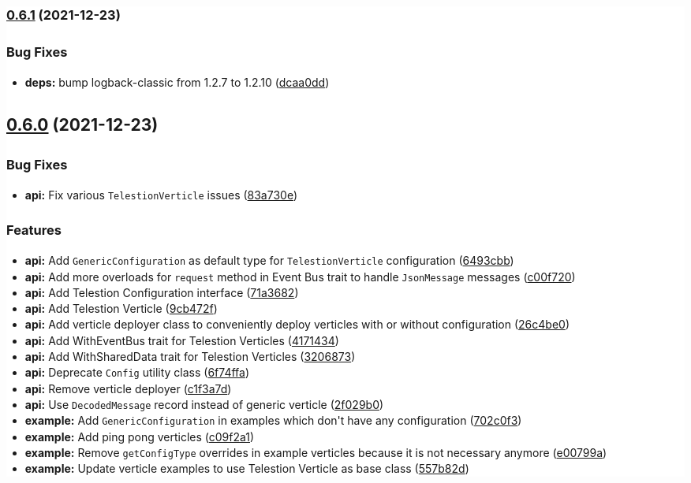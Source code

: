 ### [0.6.1](https://github.com/wuespace/telestion-core/compare/v0.6.0...v0.6.1) (2021-12-23)


### Bug Fixes

* **deps:** bump logback-classic from 1.2.7 to 1.2.10 ([dcaa0dd](https://github.com/wuespace/telestion-core/commit/dcaa0dd04cc2dd76716bda97cac33136048b6979))

## [0.6.0](https://github.com/wuespace/telestion-core/compare/v0.5.0...v0.6.0) (2021-12-23)


### Bug Fixes

* **api:** Fix various `TelestionVerticle` issues ([83a730e](https://github.com/wuespace/telestion-core/commit/83a730e396cffb3ba10ed7640fee15808aa40f20))


### Features

* **api:** Add `GenericConfiguration` as default type for `TelestionVerticle` configuration ([6493cbb](https://github.com/wuespace/telestion-core/commit/6493cbbd60daf143f1a2b1ff2fafe09bd4633a0f))
* **api:** Add more overloads for `request` method in Event Bus trait to handle `JsonMessage` messages ([c00f720](https://github.com/wuespace/telestion-core/commit/c00f7208c1da54c71d7ce1a4b5a73bd4976868ee))
* **api:** Add Telestion Configuration interface ([71a3682](https://github.com/wuespace/telestion-core/commit/71a36821f6f62e93f4ecaaf264b60a416aa7b60a))
* **api:** Add Telestion Verticle ([9cb472f](https://github.com/wuespace/telestion-core/commit/9cb472ff72dc0b7521383266c797e062173160d9))
* **api:** Add verticle deployer class to conveniently deploy verticles with or without configuration ([26c4be0](https://github.com/wuespace/telestion-core/commit/26c4be0da3bffdd23b88598f7e13347d69c7718a))
* **api:** Add WithEventBus trait for Telestion Verticles ([4171434](https://github.com/wuespace/telestion-core/commit/41714341b20e0f68a5741239d43740fac8f3acfa))
* **api:** Add WithSharedData trait for Telestion Verticles ([3206873](https://github.com/wuespace/telestion-core/commit/3206873a21290efb8777d691624043ab38900659))
* **api:** Deprecate `Config` utility class ([6f74ffa](https://github.com/wuespace/telestion-core/commit/6f74ffa1fec5d04beede61eab6d1edd86d8904dc))
* **api:** Remove verticle deployer ([c1f3a7d](https://github.com/wuespace/telestion-core/commit/c1f3a7db85937fbf24b51dfd9a278b32e61bf8a4))
* **api:** Use `DecodedMessage` record instead of generic verticle ([2f029b0](https://github.com/wuespace/telestion-core/commit/2f029b0daba19f0ba239328bc050dab5f7a0633e))
* **example:** Add `GenericConfiguration` in examples which don't have any configuration ([702c0f3](https://github.com/wuespace/telestion-core/commit/702c0f389ac73ea57b0c36bdba4740a418608356))
* **example:** Add ping pong verticles ([c09f2a1](https://github.com/wuespace/telestion-core/commit/c09f2a11ac79db0e0f732571c9d36b90f9479576))
* **example:** Remove `getConfigType` overrides in example verticles because it is not necessary anymore ([e00799a](https://github.com/wuespace/telestion-core/commit/e00799a2d4c064b1edfd0eee56a5debffd9c76fc))
* **example:** Update verticle examples to use Telestion Verticle as base class ([557b82d](https://github.com/wuespace/telestion-core/commit/557b82d68ec4894ba8d367669424d5678975e2e2))
